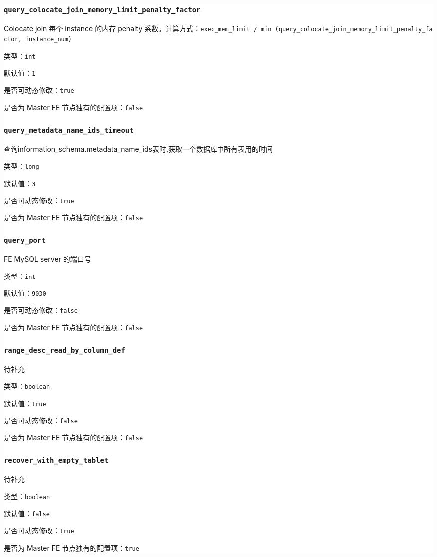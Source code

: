 ### `query_colocate_join_memory_limit_penalty_factor`

Colocate join 每个 instance 的内存 penalty 系数。计算方式：`exec_mem_limit / min (query_colocate_join_memory_limit_penalty_factor, instance_num)`

类型：`int`

默认值：`1`

是否可动态修改：`true`

是否为 Master FE 节点独有的配置项：`false`

### `query_metadata_name_ids_timeout`

查询information_schema.metadata_name_ids表时,获取一个数据库中所有表用的时间

类型：`long`

默认值：`3`

是否可动态修改：`true`

是否为 Master FE 节点独有的配置项：`false`

### `query_port`

FE MySQL server 的端口号

类型：`int`

默认值：`9030`

是否可动态修改：`false`

是否为 Master FE 节点独有的配置项：`false`

### `range_desc_read_by_column_def`

待补充

类型：`boolean`

默认值：`true`

是否可动态修改：`false`

是否为 Master FE 节点独有的配置项：`false`

### `recover_with_empty_tablet`

待补充

类型：`boolean`

默认值：`false`

是否可动态修改：`true`

是否为 Master FE 节点独有的配置项：`true`

